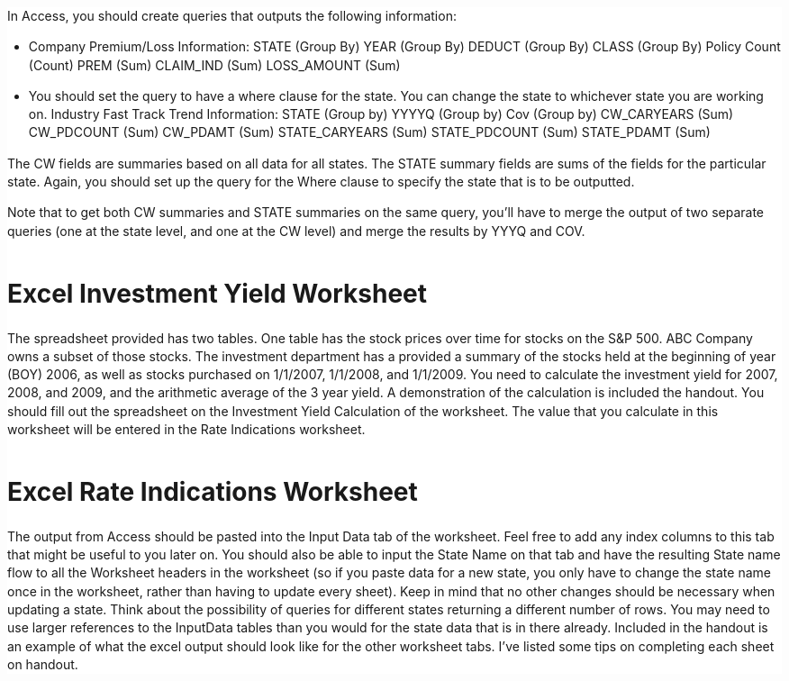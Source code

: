 In Access, you should create queries that outputs the following information:

- Company Premium/Loss Information:
  STATE  (Group By)
  YEAR  (Group By)
  DEDUCT  (Group By)
  CLASS  (Group By)
  Policy Count   (Count)
  PREM (Sum)
  CLAIM_IND (Sum)
  LOSS_AMOUNT (Sum)
  
- You should set the query to have a where clause for the state.  You can change the state to whichever state you are working on.
  Industry Fast Track Trend Information:
  STATE (Group by)
  YYYYQ (Group by)
  Cov (Group by)
  CW_CARYEARS (Sum)
  CW_PDCOUNT  (Sum)
  CW_PDAMT  (Sum)
  STATE_CARYEARS  (Sum)
  STATE_PDCOUNT  (Sum)
  STATE_PDAMT  (Sum)

The CW fields are summaries based on all data for all states.  The STATE summary fields are sums of the fields for the particular state.  Again, you should set up the query for the Where clause to specify the state that is to be outputted.

Note that to get both CW summaries and STATE summaries on the same query, you’ll have to merge the output of two separate queries (one at the state level, and one at the CW level) and merge the results by YYYQ and COV.


# Excel Investment Yield Worksheet

The spreadsheet provided has two tables.  One table has the stock prices over time for stocks on the S&P 500.  ABC Company owns a subset of those stocks.  The investment department has a provided a summary of the stocks held at the beginning of year (BOY) 2006, as well as stocks purchased on 1/1/2007, 1/1/2008, and 1/1/2009.
You need to calculate the investment yield for 2007, 2008, and 2009, and the arithmetic average of the 3 year yield.   A demonstration of the calculation is included the handout.  You should fill out the spreadsheet on the Investment Yield Calculation of the worksheet.
The value that you calculate in this worksheet will be entered in the Rate Indications worksheet.


# Excel Rate Indications Worksheet
The output from Access should be pasted into the Input Data tab of the worksheet.  Feel free to add any index columns to this tab that might be useful to you later on.  You should also be able to input the State Name on that tab and have the resulting State name flow to all the Worksheet headers in the worksheet (so if you paste data for a new state, you only have to change the state name once in the worksheet, rather than having to update every sheet).
Keep in mind that no other changes should be necessary when updating a state.  Think about the possibility of queries for different states returning a different number of rows.  You may need to use larger references to the InputData tables than you would for the state data that is in there already.
Included in the handout is an example of what the excel output should look like for the other worksheet tabs.  I’ve listed some tips on completing each sheet on handout.

